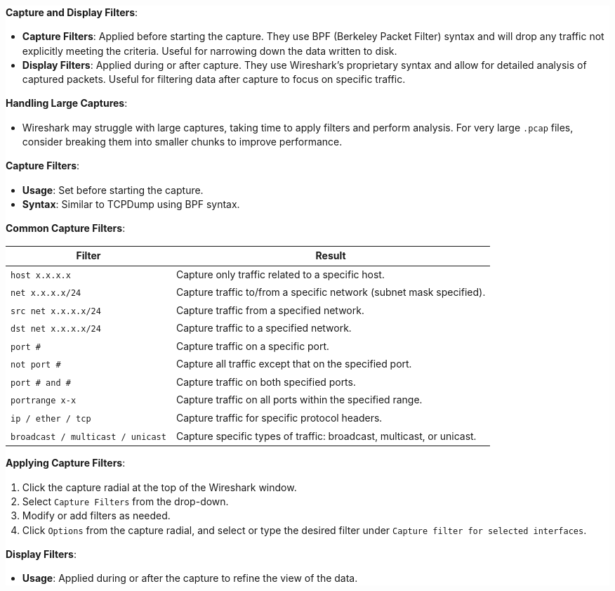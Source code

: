 

**Capture and Display Filters**:
- **Capture Filters**: Applied before starting the capture. They use BPF (Berkeley Packet Filter) syntax and will drop any traffic not explicitly meeting the criteria. Useful for narrowing down the data written to disk.
- **Display Filters**: Applied during or after capture. They use Wireshark’s proprietary syntax and allow for detailed analysis of captured packets. Useful for filtering data after capture to focus on specific traffic.



**Handling Large Captures**:
- Wireshark may struggle with large captures, taking time to apply filters and perform analysis. For very large `.pcap` files, consider breaking them into smaller chunks to improve performance.



**Capture Filters**:
- **Usage**: Set before starting the capture.
- **Syntax**: Similar to TCPDump using BPF syntax.




**Common Capture Filters**:

|Filter|Result|
|---|---|
|`host x.x.x.x`|Capture only traffic related to a specific host.|
|`net x.x.x.x/24`|Capture traffic to/from a specific network (subnet mask specified).|
|`src net x.x.x.x/24`|Capture traffic from a specified network.|
|`dst net x.x.x.x/24`|Capture traffic to a specified network.|
|`port #`|Capture traffic on a specific port.|
|`not port #`|Capture all traffic except that on the specified port.|
|`port # and #`|Capture traffic on both specified ports.|
|`portrange x-x`|Capture traffic on all ports within the specified range.|
|`ip / ether / tcp`|Capture traffic for specific protocol headers.|
|`broadcast / multicast / unicast`|Capture specific types of traffic: broadcast, multicast, or unicast.|


**Applying Capture Filters**:
1. Click the capture radial at the top of the Wireshark window.
2. Select `Capture Filters` from the drop-down.
3. Modify or add filters as needed.
4. Click `Options` from the capture radial, and select or type the desired filter under `Capture filter for selected interfaces`.


**Display Filters**:
- **Usage**: Applied during or after the capture to refine the view of the data.
